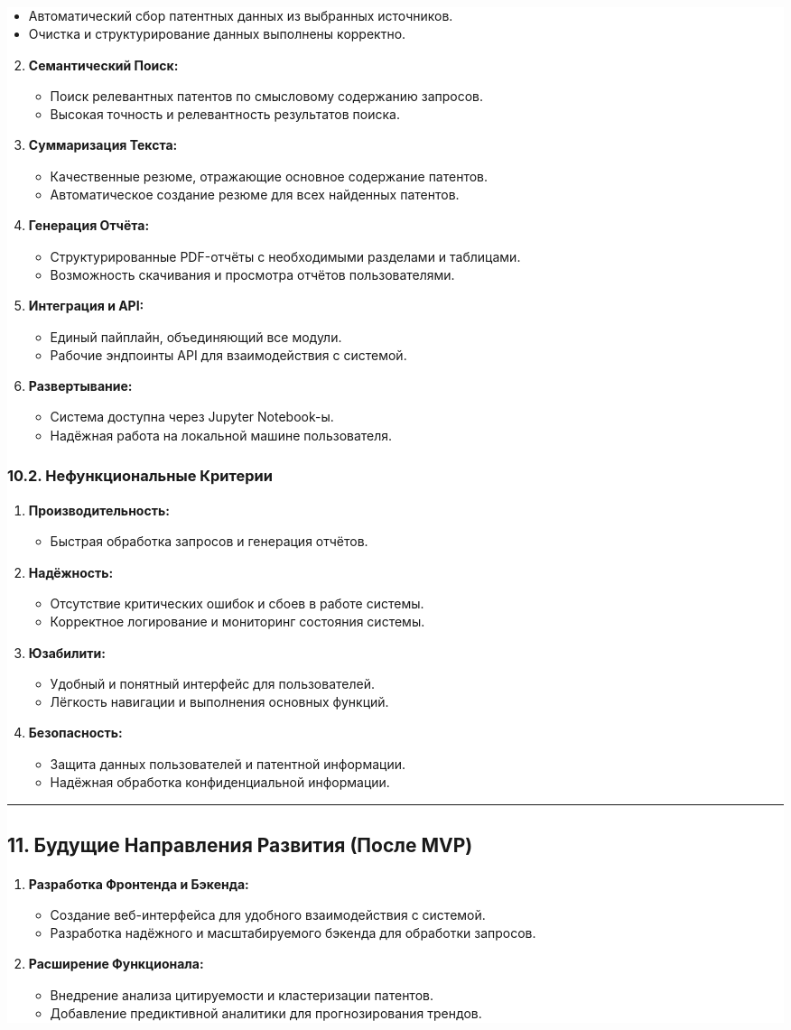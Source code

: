    - Автоматический сбор патентных данных из выбранных источников.
   - Очистка и структурирование данных выполнены корректно.

2. **Семантический Поиск:**

   - Поиск релевантных патентов по смысловому содержанию запросов.
   - Высокая точность и релевантность результатов поиска.

3. **Суммаризация Текста:**

   - Качественные резюме, отражающие основное содержание патентов.
   - Автоматическое создание резюме для всех найденных патентов.

4. **Генерация Отчёта:**

   - Структурированные PDF-отчёты с необходимыми разделами и таблицами.
   - Возможность скачивания и просмотра отчётов пользователями.

5. **Интеграция и API:**

   - Единый пайплайн, объединяющий все модули.
   - Рабочие эндпоинты API для взаимодействия с системой.

6. **Развертывание:**
   - Система доступна через Jupyter Notebook-ы.
   - Надёжная работа на локальной машине пользователя.

### **10.2. Нефункциональные Критерии**

1. **Производительность:**

   - Быстрая обработка запросов и генерация отчётов.

2. **Надёжность:**

   - Отсутствие критических ошибок и сбоев в работе системы.
   - Корректное логирование и мониторинг состояния системы.

3. **Юзабилити:**

   - Удобный и понятный интерфейс для пользователей.
   - Лёгкость навигации и выполнения основных функций.

4. **Безопасность:**
   - Защита данных пользователей и патентной информации.
   - Надёжная обработка конфиденциальной информации.

---

## **11. Будущие Направления Развития (После MVP)**

1. **Разработка Фронтенда и Бэкенда:**

   - Создание веб-интерфейса для удобного взаимодействия с системой.
   - Разработка надёжного и масштабируемого бэкенда для обработки запросов.

2. **Расширение Функционала:**

   - Внедрение анализа цитируемости и кластеризации патентов.
   - Добавление предиктивной аналитики для прогнозирования трендов.
